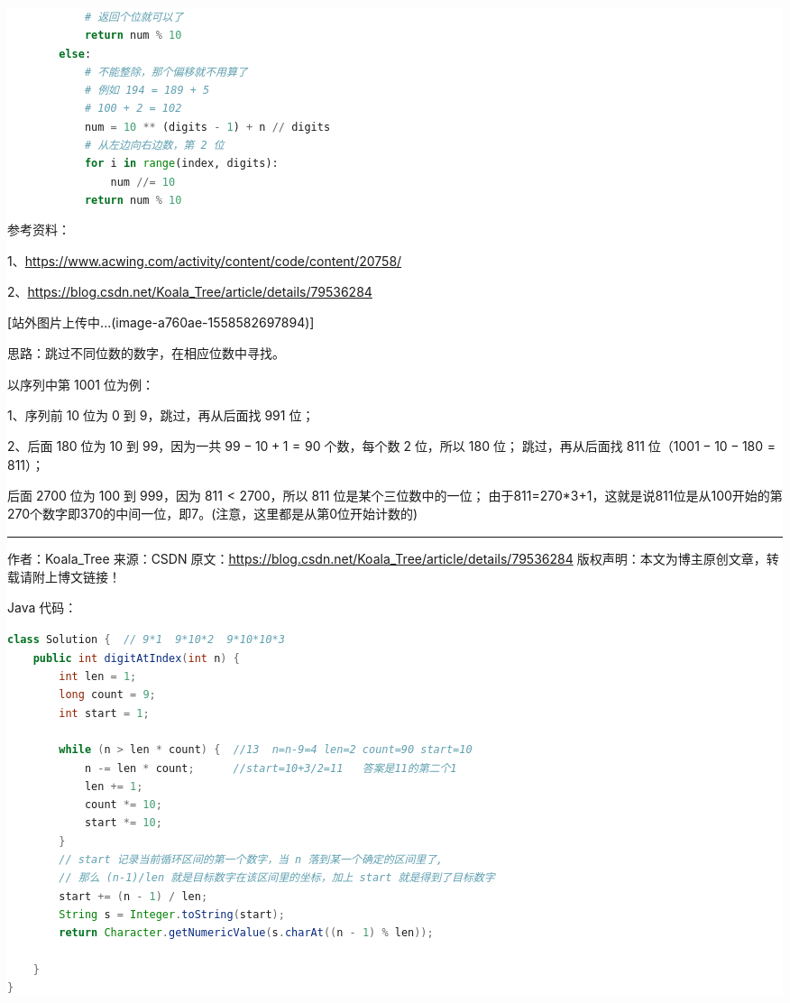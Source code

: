 ```python
            # 返回个位就可以了
            return num % 10
        else:
            # 不能整除，那个偏移就不用算了
            # 例如 194 = 189 + 5
            # 100 + 2 = 102
            num = 10 ** (digits - 1) + n // digits
            # 从左边向右边数，第 2 位
            for i in range(index, digits):
                num //= 10
            return num % 10
```

参考资料：

1、https://www.acwing.com/activity/content/code/content/20758/

2、https://blog.csdn.net/Koala_Tree/article/details/79536284

[站外图片上传中...(image-a760ae-1558582697894)]

思路：跳过不同位数的数字，在相应位数中寻找。

以序列中第 $1001$ 位为例：

 1、序列前 $10$ 位为 $0$ 到 $9$，跳过，再从后面找 $991$ 位；

2、后面 $180$ 位为 $10$ 到 $99$，因为一共  $99-10+1=90$ 个数，每个数 $2$ 位，所以 $180$ 位； 跳过，再从后面找 $811$ 位（$1001-10-180=811$）；

后面 $2700$ 位为 $100$ 到 $999$，因为 $811<2700$，所以 $811$ 位是某个三位数中的一位；
由于811=270*3+1，这就是说811位是从100开始的第270个数字即370的中间一位，即7。(注意，这里都是从第0位开始计数的)

---------------------
作者：Koala_Tree 
来源：CSDN 
原文：https://blog.csdn.net/Koala_Tree/article/details/79536284 
版权声明：本文为博主原创文章，转载请附上博文链接！

Java 代码：

```java
class Solution {  // 9*1  9*10*2  9*10*10*3
    public int digitAtIndex(int n) {
        int len = 1;
        long count = 9;
        int start = 1;

        while (n > len * count) {  //13  n=n-9=4 len=2 count=90 start=10 
            n -= len * count;      //start=10+3/2=11   答案是11的第二个1
            len += 1;
            count *= 10;
            start *= 10;
        }
        // start 记录当前循环区间的第一个数字，当 n 落到某一个确定的区间里了,
        // 那么 (n-1)/len 就是目标数字在该区间里的坐标，加上 start 就是得到了目标数字
        start += (n - 1) / len;
        String s = Integer.toString(start);
        return Character.getNumericValue(s.charAt((n - 1) % len));

    }
}
```
